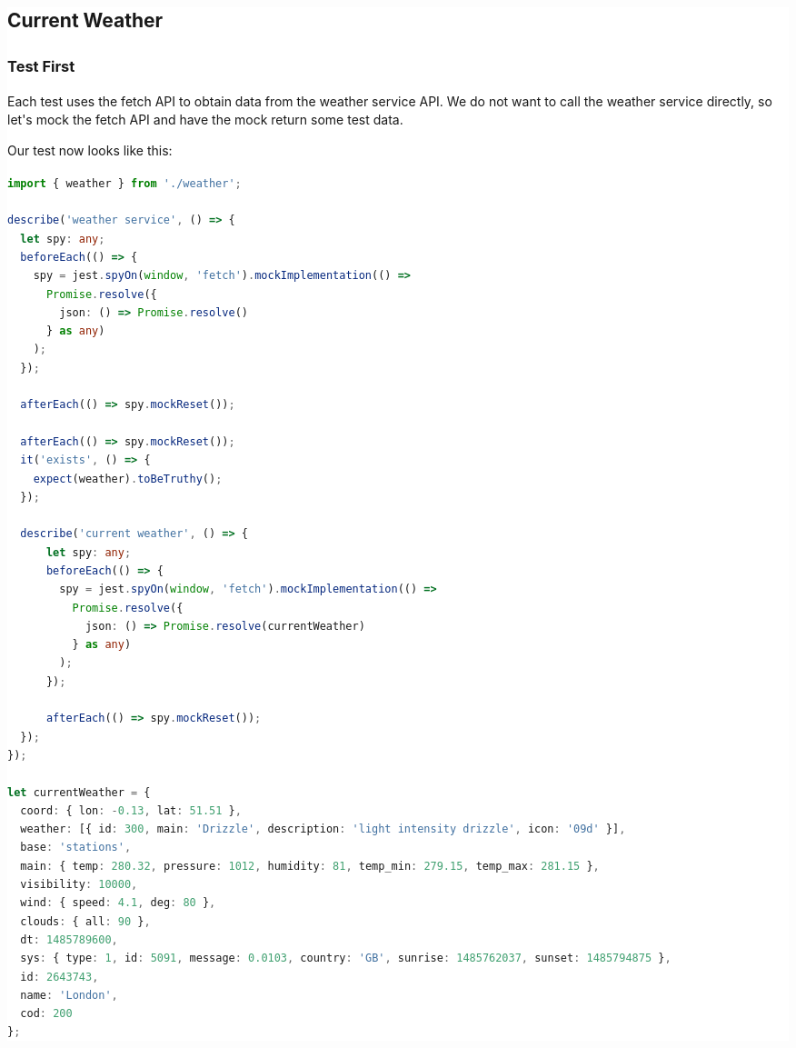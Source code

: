 ## Current Weather

### Test First

Each test uses the fetch API to obtain data from the weather service API. We do not want to call the weather service directly, so let's mock the fetch API and have the mock return some test data.

Our test now looks like this:

```TypeScript
import { weather } from './weather';

describe('weather service', () => {
  let spy: any;
  beforeEach(() => {
    spy = jest.spyOn(window, 'fetch').mockImplementation(() =>
      Promise.resolve({
        json: () => Promise.resolve()
      } as any)
    );
  });

  afterEach(() => spy.mockReset());

  afterEach(() => spy.mockReset());
  it('exists', () => {
    expect(weather).toBeTruthy();
  });

  describe('current weather', () => {
      let spy: any;
      beforeEach(() => {
        spy = jest.spyOn(window, 'fetch').mockImplementation(() =>
          Promise.resolve({
            json: () => Promise.resolve(currentWeather)
          } as any)
        );
      });

      afterEach(() => spy.mockReset());
  });
});

let currentWeather = {
  coord: { lon: -0.13, lat: 51.51 },
  weather: [{ id: 300, main: 'Drizzle', description: 'light intensity drizzle', icon: '09d' }],
  base: 'stations',
  main: { temp: 280.32, pressure: 1012, humidity: 81, temp_min: 279.15, temp_max: 281.15 },
  visibility: 10000,
  wind: { speed: 4.1, deg: 80 },
  clouds: { all: 90 },
  dt: 1485789600,
  sys: { type: 1, id: 5091, message: 0.0103, country: 'GB', sunrise: 1485762037, sunset: 1485794875 },
  id: 2643743,
  name: 'London',
  cod: 200
};
```
